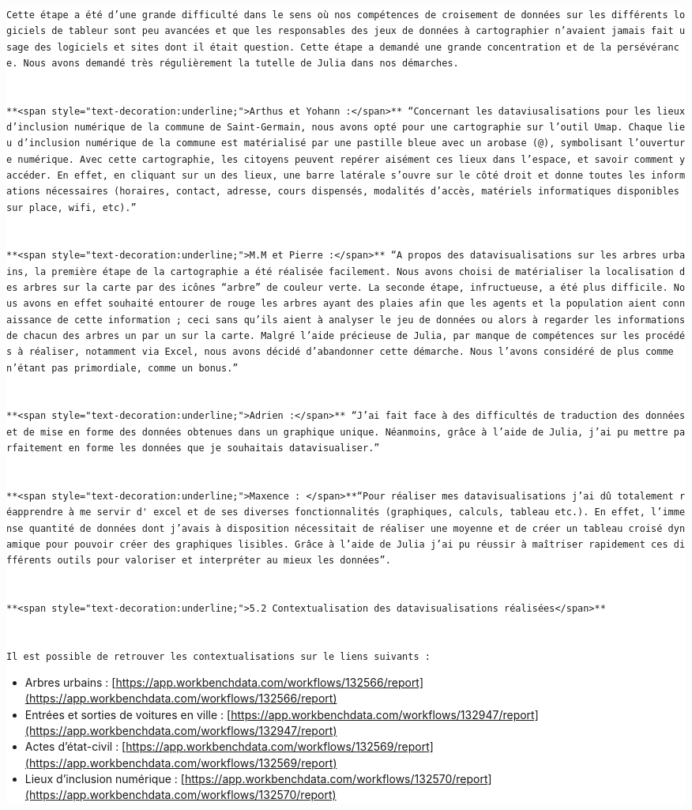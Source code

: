 
    Cette étape a été d’une grande difficulté dans le sens où nos compétences de croisement de données sur les différents logiciels de tableur sont peu avancées et que les responsables des jeux de données à cartographier n’avaient jamais fait usage des logiciels et sites dont il était question. Cette étape a demandé une grande concentration et de la persévérance. Nous avons demandé très régulièrement la tutelle de Julia dans nos démarches. 


    **<span style="text-decoration:underline;">Arthus et Yohann :</span>** “Concernant les dataviusalisations pour les lieux d’inclusion numérique de la commune de Saint-Germain, nous avons opté pour une cartographie sur l’outil Umap. Chaque lieu d’inclusion numérique de la commune est matérialisé par une pastille bleue avec un arobase (@), symbolisant l’ouverture numérique. Avec cette cartographie, les citoyens peuvent repérer aisément ces lieux dans l’espace, et savoir comment y accéder. En effet, en cliquant sur un des lieux, une barre latérale s’ouvre sur le côté droit et donne toutes les informations nécessaires (horaires, contact, adresse, cours dispensés, modalités d’accès, matériels informatiques disponibles sur place, wifi, etc).”


    **<span style="text-decoration:underline;">M.M et Pierre :</span>** “A propos des datavisualisations sur les arbres urbains, la première étape de la cartographie a été réalisée facilement. Nous avons choisi de matérialiser la localisation des arbres sur la carte par des icônes “arbre” de couleur verte. La seconde étape, infructueuse, a été plus difficile. Nous avons en effet souhaité entourer de rouge les arbres ayant des plaies afin que les agents et la population aient connaissance de cette information ; ceci sans qu’ils aient à analyser le jeu de données ou alors à regarder les informations de chacun des arbres un par un sur la carte. Malgré l’aide précieuse de Julia, par manque de compétences sur les procédés à réaliser, notamment via Excel, nous avons décidé d’abandonner cette démarche. Nous l’avons considéré de plus comme n’étant pas primordiale, comme un bonus.”


    **<span style="text-decoration:underline;">Adrien :</span>** “J’ai fait face à des difficultés de traduction des données et de mise en forme des données obtenues dans un graphique unique. Néanmoins, grâce à l’aide de Julia, j’ai pu mettre parfaitement en forme les données que je souhaitais datavisualiser.”


    **<span style="text-decoration:underline;">Maxence : </span>**“Pour réaliser mes datavisualisations j’ai dû totalement réapprendre à me servir d' excel et de ses diverses fonctionnalités (graphiques, calculs, tableau etc.). En effet, l’immense quantité de données dont j’avais à disposition nécessitait de réaliser une moyenne et de créer un tableau croisé dynamique pour pouvoir créer des graphiques lisibles. Grâce à l’aide de Julia j’ai pu réussir à maîtriser rapidement ces différents outils pour valoriser et interpréter au mieux les données”.


    **<span style="text-decoration:underline;">5.2 Contextualisation des datavisualisations réalisées</span>**


    Il est possible de retrouver les contextualisations sur le liens suivants :



*   Arbres urbains : [https://app.workbenchdata.com/workflows/132566/report](https://app.workbenchdata.com/workflows/132566/report) 
*   Entrées et sorties de voitures en ville : [https://app.workbenchdata.com/workflows/132947/report](https://app.workbenchdata.com/workflows/132947/report) 
*   Actes d’état-civil : [https://app.workbenchdata.com/workflows/132569/report](https://app.workbenchdata.com/workflows/132569/report) 
*   Lieux d’inclusion numérique : [https://app.workbenchdata.com/workflows/132570/report](https://app.workbenchdata.com/workflows/132570/report) 
